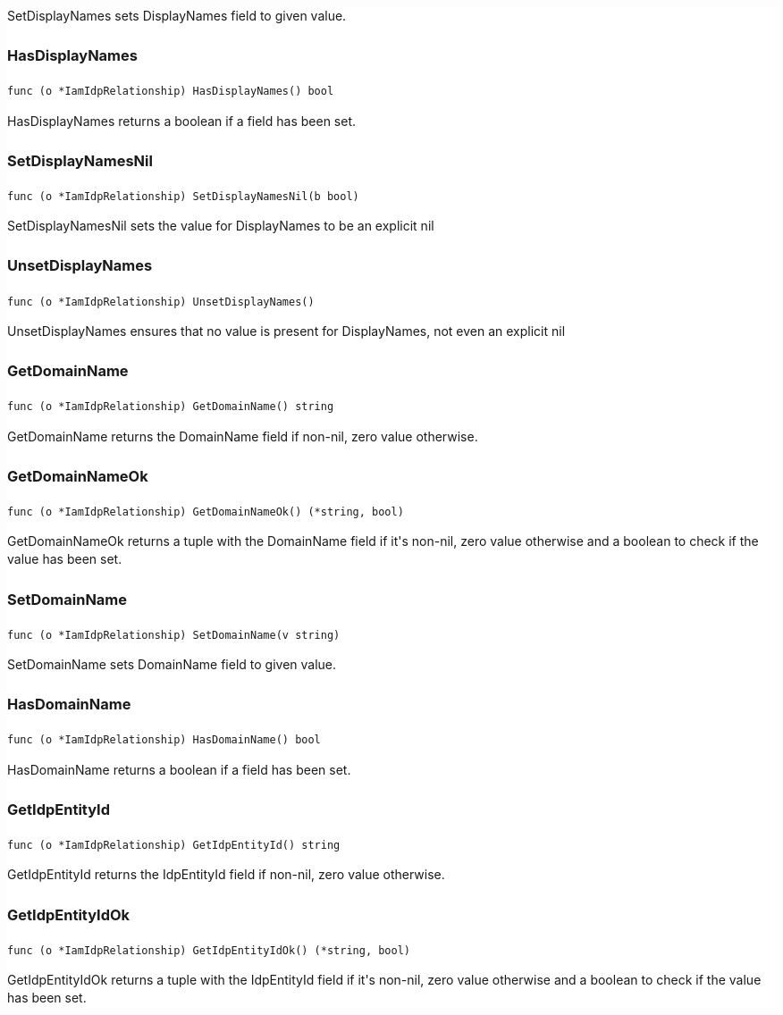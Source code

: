 SetDisplayNames sets DisplayNames field to given value.

### HasDisplayNames

`func (o *IamIdpRelationship) HasDisplayNames() bool`

HasDisplayNames returns a boolean if a field has been set.

### SetDisplayNamesNil

`func (o *IamIdpRelationship) SetDisplayNamesNil(b bool)`

 SetDisplayNamesNil sets the value for DisplayNames to be an explicit nil

### UnsetDisplayNames
`func (o *IamIdpRelationship) UnsetDisplayNames()`

UnsetDisplayNames ensures that no value is present for DisplayNames, not even an explicit nil
### GetDomainName

`func (o *IamIdpRelationship) GetDomainName() string`

GetDomainName returns the DomainName field if non-nil, zero value otherwise.

### GetDomainNameOk

`func (o *IamIdpRelationship) GetDomainNameOk() (*string, bool)`

GetDomainNameOk returns a tuple with the DomainName field if it's non-nil, zero value otherwise
and a boolean to check if the value has been set.

### SetDomainName

`func (o *IamIdpRelationship) SetDomainName(v string)`

SetDomainName sets DomainName field to given value.

### HasDomainName

`func (o *IamIdpRelationship) HasDomainName() bool`

HasDomainName returns a boolean if a field has been set.

### GetIdpEntityId

`func (o *IamIdpRelationship) GetIdpEntityId() string`

GetIdpEntityId returns the IdpEntityId field if non-nil, zero value otherwise.

### GetIdpEntityIdOk

`func (o *IamIdpRelationship) GetIdpEntityIdOk() (*string, bool)`

GetIdpEntityIdOk returns a tuple with the IdpEntityId field if it's non-nil, zero value otherwise
and a boolean to check if the value has been set.
